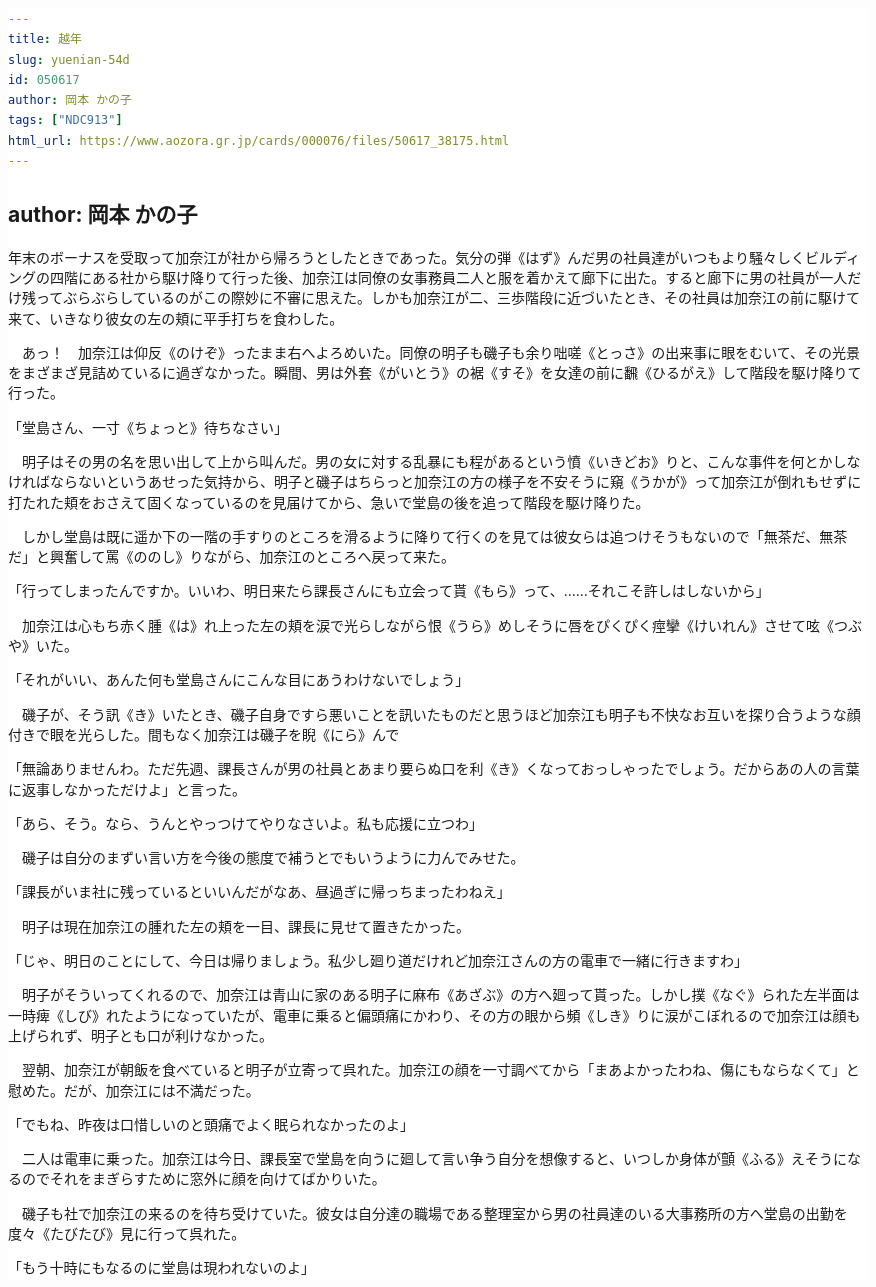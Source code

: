 ```yaml
---
title: 越年
slug: yuenian-54d
id: 050617
author: 岡本 かの子
tags: ["NDC913"]
html_url: https://www.aozora.gr.jp/cards/000076/files/50617_38175.html
---
```


## author: 岡本 かの子

年末のボーナスを受取って加奈江が社から帰ろうとしたときであった。気分の弾《はず》んだ男の社員達がいつもより騒々しくビルディングの四階にある社から駆け降りて行った後、加奈江は同僚の女事務員二人と服を着かえて廊下に出た。すると廊下に男の社員が一人だけ残ってぶらぶらしているのがこの際妙に不審に思えた。しかも加奈江が二、三歩階段に近づいたとき、その社員は加奈江の前に駆けて来て、いきなり彼女の左の頬に平手打ちを食わした。

　あっ！　加奈江は仰反《のけぞ》ったまま右へよろめいた。同僚の明子も磯子も余り咄嗟《とっさ》の出来事に眼をむいて、その光景をまざまざ見詰めているに過ぎなかった。瞬間、男は外套《がいとう》の裾《すそ》を女達の前に飜《ひるがえ》して階段を駆け降りて行った。

「堂島さん、一寸《ちょっと》待ちなさい」

　明子はその男の名を思い出して上から叫んだ。男の女に対する乱暴にも程があるという憤《いきどお》りと、こんな事件を何とかしなければならないというあせった気持から、明子と磯子はちらっと加奈江の方の様子を不安そうに窺《うかが》って加奈江が倒れもせずに打たれた頬をおさえて固くなっているのを見届けてから、急いで堂島の後を追って階段を駆け降りた。

　しかし堂島は既に遥か下の一階の手すりのところを滑るように降りて行くのを見ては彼女らは追つけそうもないので「無茶だ、無茶だ」と興奮して罵《ののし》りながら、加奈江のところへ戻って来た。

「行ってしまったんですか。いいわ、明日来たら課長さんにも立会って貰《もら》って、……それこそ許しはしないから」

　加奈江は心もち赤く腫《は》れ上った左の頬を涙で光らしながら恨《うら》めしそうに唇をぴくぴく痙攣《けいれん》させて呟《つぶや》いた。

「それがいい、あんた何も堂島さんにこんな目にあうわけないでしょう」

　磯子が、そう訊《き》いたとき、磯子自身ですら悪いことを訊いたものだと思うほど加奈江も明子も不快なお互いを探り合うような顔付きで眼を光らした。間もなく加奈江は磯子を睨《にら》んで

「無論ありませんわ。ただ先週、課長さんが男の社員とあまり要らぬ口を利《き》くなっておっしゃったでしょう。だからあの人の言葉に返事しなかっただけよ」と言った。

「あら、そう。なら、うんとやっつけてやりなさいよ。私も応援に立つわ」

　磯子は自分のまずい言い方を今後の態度で補うとでもいうように力んでみせた。

「課長がいま社に残っているといいんだがなあ、昼過ぎに帰っちまったわねえ」

　明子は現在加奈江の腫れた左の頬を一目、課長に見せて置きたかった。

「じゃ、明日のことにして、今日は帰りましょう。私少し廻り道だけれど加奈江さんの方の電車で一緒に行きますわ」

　明子がそういってくれるので、加奈江は青山に家のある明子に麻布《あざぶ》の方へ廻って貰った。しかし撲《なぐ》られた左半面は一時痺《しび》れたようになっていたが、電車に乗ると偏頭痛にかわり、その方の眼から頻《しき》りに涙がこぼれるので加奈江は顔も上げられず、明子とも口が利けなかった。



　翌朝、加奈江が朝飯を食べていると明子が立寄って呉れた。加奈江の顔を一寸調べてから「まあよかったわね、傷にもならなくて」と慰めた。だが、加奈江には不満だった。

「でもね、昨夜は口惜しいのと頭痛でよく眠られなかったのよ」

　二人は電車に乗った。加奈江は今日、課長室で堂島を向うに廻して言い争う自分を想像すると、いつしか身体が顫《ふる》えそうになるのでそれをまぎらすために窓外に顔を向けてばかりいた。

　磯子も社で加奈江の来るのを待ち受けていた。彼女は自分達の職場である整理室から男の社員達のいる大事務所の方へ堂島の出勤を度々《たびたび》見に行って呉れた。

「もう十時にもなるのに堂島は現われないのよ」
